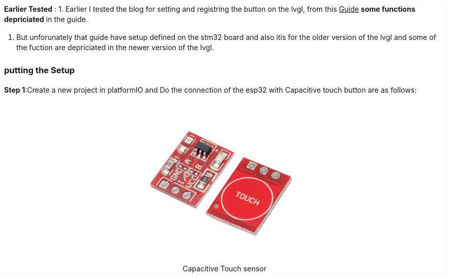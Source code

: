**Earlier Tested** : 1. Earlier I tested the blog for setting and registring the button on the lvgl, from this [Guide](https://blog.lvgl.io/2019-01-08/hardware-button) **some functions depriciated** in the guide. 
1. But unforunately that guide have setup defined on the stm32 board and also itis for the older version of the lvgl and some of the fuction are depriciated in the newer version of the lvgl.

### putting the Setup 

**Step 1**:Create a new project in platformIO and Do the connection of the esp32 with Capacitive touch button are as follows:  

<p align="center">
<img align="center" width="500" height="300" class="special-img-class" src="/images/lvgl_hardware_button_setup/16-02-2021-16-10-44.png" alt ="ST7735s" title ="Capacitive Touch sensor"  >  
</p>  

$$\text{Capacitive Touch sensor}$$ 

<p align="center">